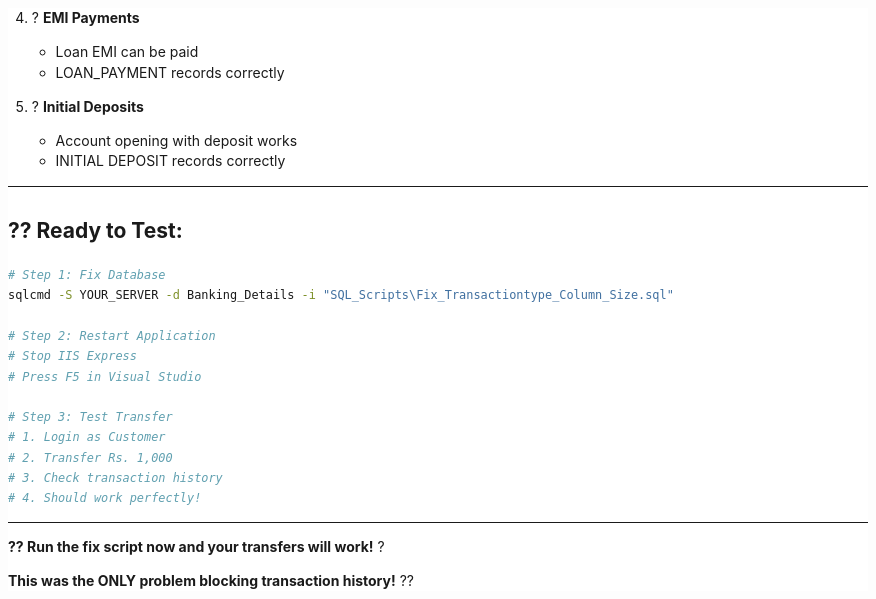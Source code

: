 4. ? **EMI Payments**
   - Loan EMI can be paid
   - LOAN_PAYMENT records correctly

5. ? **Initial Deposits**
   - Account opening with deposit works
   - INITIAL DEPOSIT records correctly

---

## ?? **Ready to Test:**

```bash
# Step 1: Fix Database
sqlcmd -S YOUR_SERVER -d Banking_Details -i "SQL_Scripts\Fix_Transactiontype_Column_Size.sql"

# Step 2: Restart Application
# Stop IIS Express
# Press F5 in Visual Studio

# Step 3: Test Transfer
# 1. Login as Customer
# 2. Transfer Rs. 1,000
# 3. Check transaction history
# 4. Should work perfectly!
```

---

**?? Run the fix script now and your transfers will work!** ?

**This was the ONLY problem blocking transaction history!** ??
